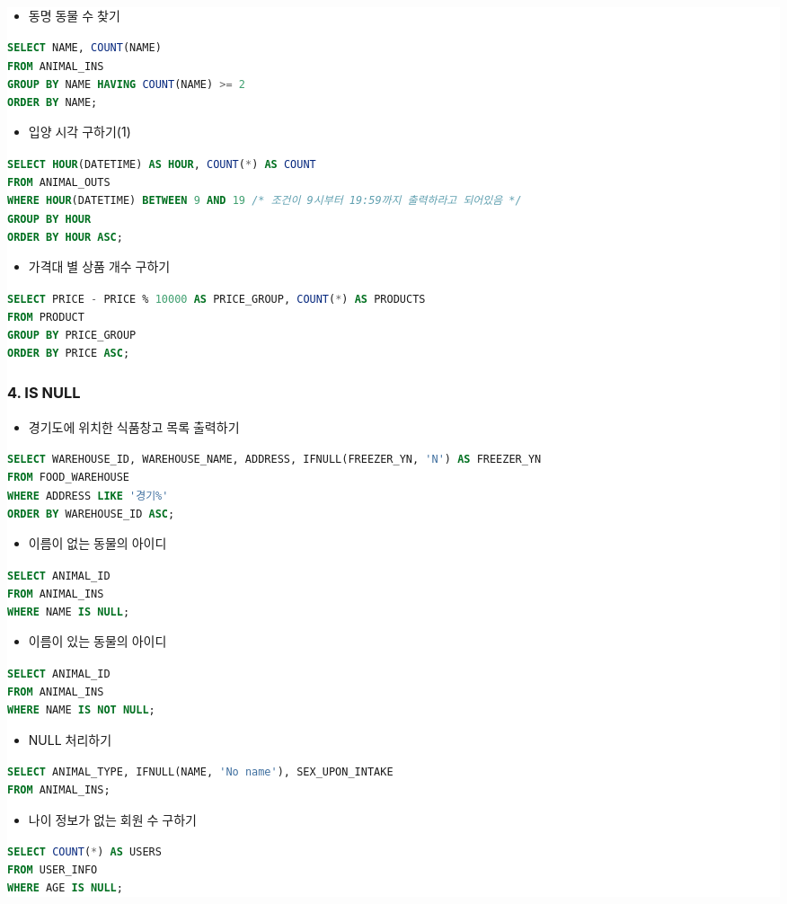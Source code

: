 - 동명 동물 수 찾기
```sql
SELECT NAME, COUNT(NAME)
FROM ANIMAL_INS
GROUP BY NAME HAVING COUNT(NAME) >= 2
ORDER BY NAME;
```

- 입양 시각 구하기(1)
```sql
SELECT HOUR(DATETIME) AS HOUR, COUNT(*) AS COUNT
FROM ANIMAL_OUTS
WHERE HOUR(DATETIME) BETWEEN 9 AND 19 /* 조건이 9시부터 19:59까지 출력하라고 되어있음 */
GROUP BY HOUR
ORDER BY HOUR ASC;
```

- 가격대 별 상품 개수 구하기
```sql
SELECT PRICE - PRICE % 10000 AS PRICE_GROUP, COUNT(*) AS PRODUCTS
FROM PRODUCT
GROUP BY PRICE_GROUP
ORDER BY PRICE ASC;
```

### 4. IS NULL

- 경기도에 위치한 식품창고 목록 출력하기
```sql
SELECT WAREHOUSE_ID, WAREHOUSE_NAME, ADDRESS, IFNULL(FREEZER_YN, 'N') AS FREEZER_YN
FROM FOOD_WAREHOUSE
WHERE ADDRESS LIKE '경기%'
ORDER BY WAREHOUSE_ID ASC;
```

- 이름이 없는 동물의 아이디
```sql
SELECT ANIMAL_ID
FROM ANIMAL_INS
WHERE NAME IS NULL;
```

- 이름이 있는 동물의 아이디
```sql
SELECT ANIMAL_ID
FROM ANIMAL_INS
WHERE NAME IS NOT NULL;
```

- NULL 처리하기
```sql
SELECT ANIMAL_TYPE, IFNULL(NAME, 'No name'), SEX_UPON_INTAKE
FROM ANIMAL_INS;
```

- 나이 정보가 없는 회원 수 구하기
```sql
SELECT COUNT(*) AS USERS
FROM USER_INFO
WHERE AGE IS NULL;
```
